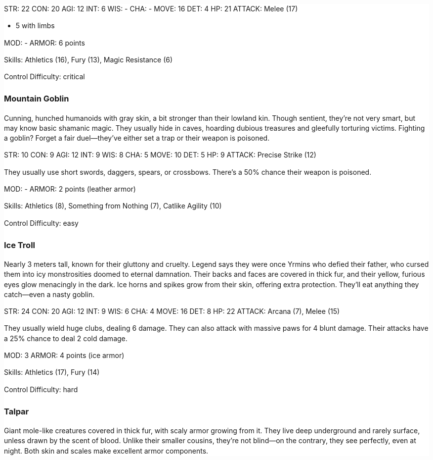 STR: 22   CON: 20   AGI: 12   INT: 6   WIS: -   CHA: -
MOVE: 16   DET: 4   HP: 21
ATTACK: Melee (17)
- 5 with limbs

MOD: -   ARMOR: 6 points

Skills:
Athletics (16), Fury (13), Magic Resistance (6)

Control Difficulty: critical

### Mountain Goblin

Cunning, hunched humanoids with gray skin, a bit stronger than their lowland kin. Though sentient, they’re not very smart, but may know basic shamanic magic. They usually hide in caves, hoarding dubious treasures and gleefully torturing victims. Fighting a goblin? Forget a fair duel—they’ve either set a trap or their weapon is poisoned.

STR: 10   CON: 9   AGI: 12   INT: 9   WIS: 8   CHA: 5
MOVE: 10   DET: 5   HP: 9
ATTACK: Precise Strike (12)

They usually use short swords, daggers, spears, or crossbows. There’s a 50% chance their weapon is poisoned.

MOD: -   ARMOR: 2 points (leather armor)

Skills:
Athletics (8), Something from Nothing (7), Catlike Agility (10)

Control Difficulty: easy

### Ice Troll

Nearly 3 meters tall, known for their gluttony and cruelty. Legend says they were once Yrmins who defied their father, who cursed them into icy monstrosities doomed to eternal damnation. Their backs and faces are covered in thick fur, and their yellow, furious eyes glow menacingly in the dark. Ice horns and spikes grow from their skin, offering extra protection. They’ll eat anything they catch—even a nasty goblin.

STR: 24   CON: 20  AGI: 12   INT: 9   WIS: 6   CHA: 4
MOVE: 16   DET: 8   HP: 22
ATTACK: Arcana (7), Melee (15)

They usually wield huge clubs, dealing 6 damage. They can also attack with massive paws for 4 blunt damage. Their attacks have a 25% chance to deal 2 cold damage.

MOD: 3   ARMOR: 4 points (ice armor)

Skills:
Athletics (17), Fury (14)

Control Difficulty: hard

### Talpar

Giant mole-like creatures covered in thick fur, with scaly armor growing from it. They live deep underground and rarely surface, unless drawn by the scent of blood. Unlike their smaller cousins, they’re not blind—on the contrary, they see perfectly, even at night. Both skin and scales make excellent armor components.
